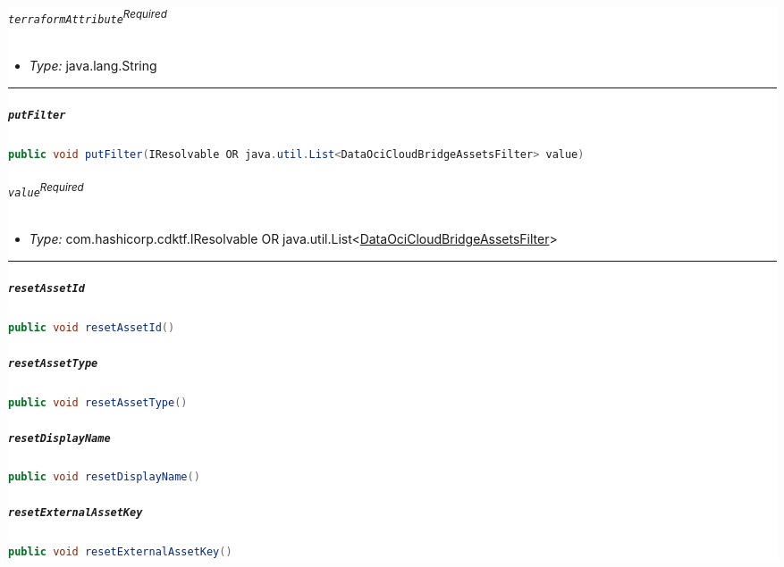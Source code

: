 ###### `terraformAttribute`<sup>Required</sup> <a name="terraformAttribute" id="rhizo-co-terraform-provider-oci.dataOciCloudBridgeAssets.DataOciCloudBridgeAssets.interpolationForAttribute.parameter.terraformAttribute"></a>

- *Type:* java.lang.String

---

##### `putFilter` <a name="putFilter" id="rhizo-co-terraform-provider-oci.dataOciCloudBridgeAssets.DataOciCloudBridgeAssets.putFilter"></a>

```java
public void putFilter(IResolvable OR java.util.List<DataOciCloudBridgeAssetsFilter> value)
```

###### `value`<sup>Required</sup> <a name="value" id="rhizo-co-terraform-provider-oci.dataOciCloudBridgeAssets.DataOciCloudBridgeAssets.putFilter.parameter.value"></a>

- *Type:* com.hashicorp.cdktf.IResolvable OR java.util.List<<a href="#rhizo-co-terraform-provider-oci.dataOciCloudBridgeAssets.DataOciCloudBridgeAssetsFilter">DataOciCloudBridgeAssetsFilter</a>>

---

##### `resetAssetId` <a name="resetAssetId" id="rhizo-co-terraform-provider-oci.dataOciCloudBridgeAssets.DataOciCloudBridgeAssets.resetAssetId"></a>

```java
public void resetAssetId()
```

##### `resetAssetType` <a name="resetAssetType" id="rhizo-co-terraform-provider-oci.dataOciCloudBridgeAssets.DataOciCloudBridgeAssets.resetAssetType"></a>

```java
public void resetAssetType()
```

##### `resetDisplayName` <a name="resetDisplayName" id="rhizo-co-terraform-provider-oci.dataOciCloudBridgeAssets.DataOciCloudBridgeAssets.resetDisplayName"></a>

```java
public void resetDisplayName()
```

##### `resetExternalAssetKey` <a name="resetExternalAssetKey" id="rhizo-co-terraform-provider-oci.dataOciCloudBridgeAssets.DataOciCloudBridgeAssets.resetExternalAssetKey"></a>

```java
public void resetExternalAssetKey()
```
